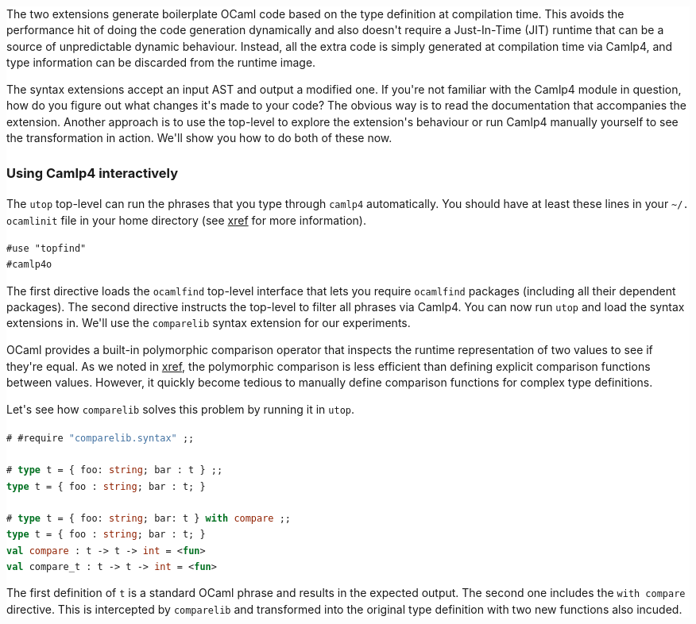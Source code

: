 The two extensions generate boilerplate OCaml code based on the type definition
at compilation time. This avoids the performance hit of doing the code
generation dynamically and also doesn't require a Just-In-Time (JIT) runtime
that can be a source of unpredictable dynamic behaviour.  Instead, all the
extra code is simply generated at compilation time via Camlp4, and type
information can be discarded from the runtime image.

The syntax extensions accept an input AST and output a modified one.  If you're
not familiar with the Camlp4 module in question, how do you figure out what
changes it's made to your code?  The obvious way is to read the documentation
that accompanies the extension.  Another approach is to use the top-level to
explore the extension's behaviour or run Camlp4 manually yourself to see the
transformation in action.  We'll show you how to do both of these now.

### Using Camlp4 interactively

The `utop` top-level can run the phrases that you type through `camlp4`
automatically. You should have at least these lines in your `~/.ocamlinit` file
in your home directory (see [xref](#installation) for more information).

```
#use "topfind"
#camlp4o
```

The first directive loads the `ocamlfind` top-level interface that lets you
require `ocamlfind` packages (including all their dependent packages).  The
second directive instructs the top-level to filter all phrases via Camlp4.
You can now run `utop` and load the syntax extensions in.  We'll use the
`comparelib` syntax extension for our experiments.

OCaml provides a built-in polymorphic comparison operator that inspects the runtime
representation of two values to see if they're equal.  As we noted in
[xref](#maps-and-hash-tables), the polymorphic comparison is less efficient
than defining explicit comparison functions between values. However, it quickly
become tedious to manually define comparison functions for complex type
definitions.

Let's see how `comparelib` solves this problem by running it in `utop`.

```ocaml
# #require "comparelib.syntax" ;;

# type t = { foo: string; bar : t } ;;
type t = { foo : string; bar : t; }

# type t = { foo: string; bar: t } with compare ;;
type t = { foo : string; bar : t; }
val compare : t -> t -> int = <fun>
val compare_t : t -> t -> int = <fun>
```

The first definition of `t` is a standard OCaml phrase and results in the
expected output.  The second one includes the `with compare` directive.  This
is intercepted by `comparelib` and transformed into the original type
definition with two new functions also incuded.
